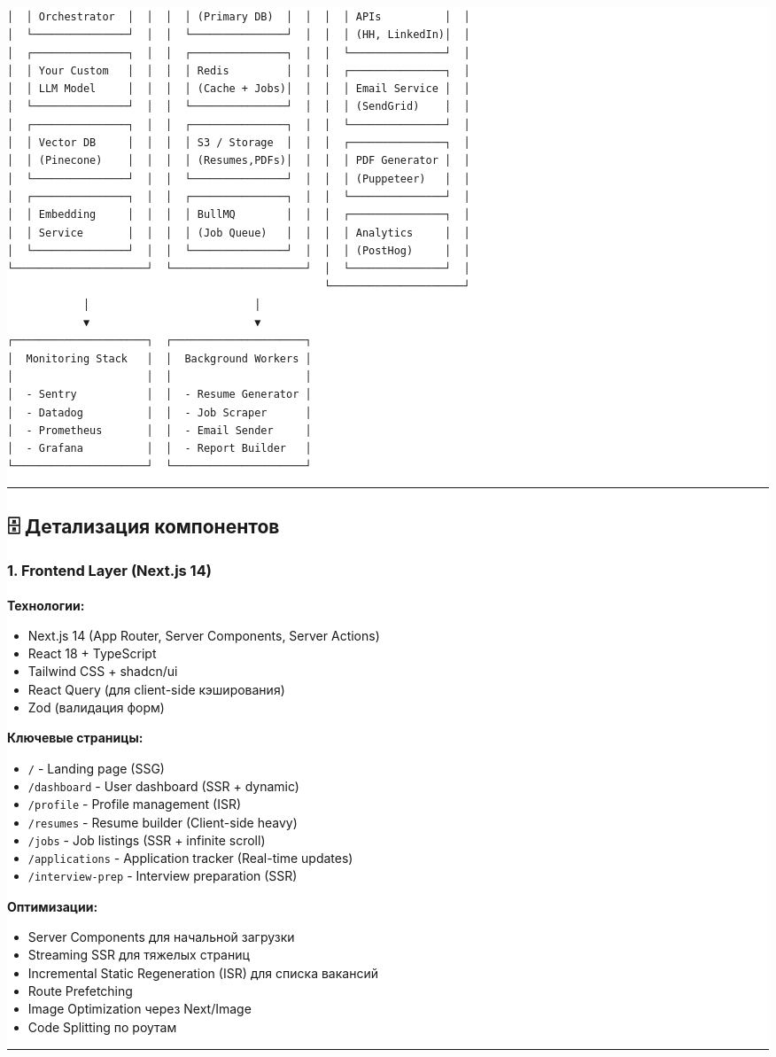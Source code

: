 ```
│  │ Orchestrator  │  │  │  │ (Primary DB)  │  │  │  │ APIs          │  │
│  └───────────────┘  │  │  └───────────────┘  │  │  │ (HH, LinkedIn)│  │
│  ┌───────────────┐  │  │  ┌───────────────┐  │  │  └───────────────┘  │
│  │ Your Custom   │  │  │  │ Redis         │  │  │  ┌───────────────┐  │
│  │ LLM Model     │  │  │  │ (Cache + Jobs)│  │  │  │ Email Service │  │
│  └───────────────┘  │  │  └───────────────┘  │  │  │ (SendGrid)    │  │
│  ┌───────────────┐  │  │  ┌───────────────┐  │  │  └───────────────┘  │
│  │ Vector DB     │  │  │  │ S3 / Storage  │  │  │  ┌───────────────┐  │
│  │ (Pinecone)    │  │  │  │ (Resumes,PDFs)│  │  │  │ PDF Generator │  │
│  └───────────────┘  │  │  └───────────────┘  │  │  │ (Puppeteer)   │  │
│  ┌───────────────┐  │  │  ┌───────────────┐  │  │  └───────────────┘  │
│  │ Embedding     │  │  │  │ BullMQ        │  │  │  ┌───────────────┐  │
│  │ Service       │  │  │  │ (Job Queue)   │  │  │  │ Analytics     │  │
│  └───────────────┘  │  │  └───────────────┘  │  │  │ (PostHog)     │  │
└─────────────────────┘  └─────────────────────┘  │  └───────────────┘  │
                                                  └─────────────────────┘
            │                          │
            ▼                          ▼
┌─────────────────────┐  ┌─────────────────────┐
│  Monitoring Stack   │  │  Background Workers │
│                     │  │                     │
│  - Sentry           │  │  - Resume Generator │
│  - Datadog          │  │  - Job Scraper      │
│  - Prometheus       │  │  - Email Sender     │
│  - Grafana          │  │  - Report Builder   │
└─────────────────────┘  └─────────────────────┘
```

---

## 🗄️ Детализация компонентов

### 1. Frontend Layer (Next.js 14)

**Технологии:**
- Next.js 14 (App Router, Server Components, Server Actions)
- React 18 + TypeScript
- Tailwind CSS + shadcn/ui
- React Query (для client-side кэширования)
- Zod (валидация форм)

**Ключевые страницы:**
- `/` - Landing page (SSG)
- `/dashboard` - User dashboard (SSR + dynamic)
- `/profile` - Profile management (ISR)
- `/resumes` - Resume builder (Client-side heavy)
- `/jobs` - Job listings (SSR + infinite scroll)
- `/applications` - Application tracker (Real-time updates)
- `/interview-prep` - Interview preparation (SSR)

**Оптимизации:**
- Server Components для начальной загрузки
- Streaming SSR для тяжелых страниц
- Incremental Static Regeneration (ISR) для списка вакансий
- Route Prefetching
- Image Optimization через Next/Image
- Code Splitting по роутам

---